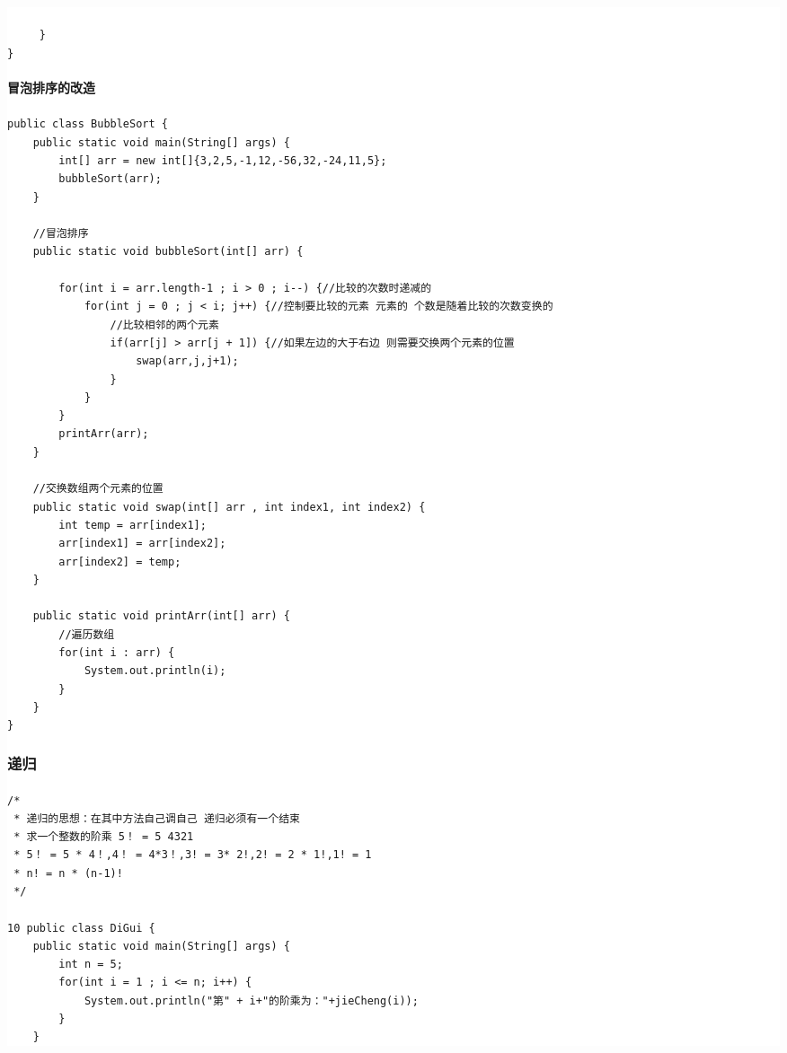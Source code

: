 ```

	 }
}

```



#### 冒泡排序的改造

```
public class BubbleSort {
	public static void main(String[] args) {
        int[] arr = new int[]{3,2,5,‐1,12,‐56,32,‐24,11,5};
        bubbleSort(arr);
	}
	
	//冒泡排序
	public static void bubbleSort(int[] arr) {

		for(int i = arr.length‐1 ; i > 0 ; i‐‐) {//比较的次数时递减的
			for(int j = 0 ; j < i; j++) {//控制要比较的元素 元素的 个数是随着比较的次数变换的
				//比较相邻的两个元素
				if(arr[j] > arr[j + 1]) {//如果左边的大于右边 则需要交换两个元素的位置
					swap(arr,j,j+1);
				}
			}
		}
		printArr(arr);
	}
	
	//交换数组两个元素的位置
	public static void swap(int[] arr , int index1, int index2) {
		int temp = arr[index1];
		arr[index1] = arr[index2];
		arr[index2] = temp;
	}
	
	public static void printArr(int[] arr) {
		//遍历数组
		for(int i : arr) {
			System.out.println(i);
		}
	}
}
```



### 递归

```
/*
 * 递归的思想：在其中方法自己调自己 递归必须有一个结束
 * 求一个整数的阶乘 5！ = 5 4321
 * 5！ = 5 * 4！,4！ = 4*3！,3! = 3* 2!,2! = 2 * 1!,1! = 1
 * n! = n * (n‐1)!
 */

10 public class DiGui {
	public static void main(String[] args) {
		int n = 5;
		for(int i = 1 ; i <= n; i++) {
			System.out.println("第" + i+"的阶乘为："+jieCheng(i));
		}
	}
```